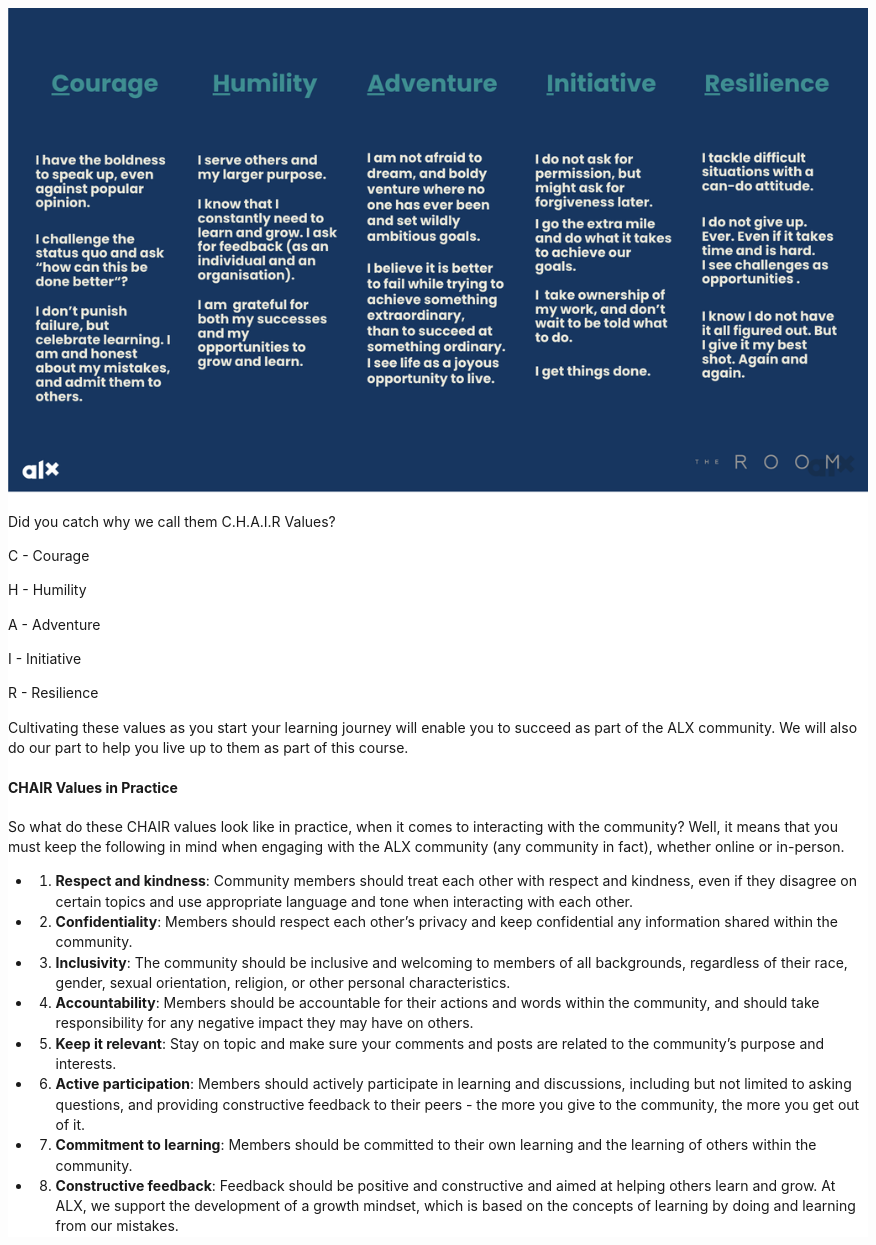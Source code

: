 [![Our C.H.A.I.R. Values](content/chair2.png)](content/chair2.png)

Did you catch why we call them C.H.A.I.R Values?

C - Courage

H - Humility

A - Adventure

I - Initiative

R - Resilience

Cultivating these values as you start your learning journey will enable you to succeed as part of the ALX community. We will also do our part to help you live up to them as part of this course.

#### CHAIR Values in Practice

So what do these CHAIR values look like in practice, when it comes to interacting with the community? Well, it means that you must keep the following in mind when engaging with the ALX community (any community in fact), whether online or in-person.

+ 1. **Respect and kindness**: Community members should treat each other with respect and kindness, even if they disagree on certain topics and use appropriate language and tone when interacting with each other.
+ 2. **Confidentiality**: Members should respect each other’s privacy and keep confidential any information shared within the community.
+ 3. **Inclusivity**: The community should be inclusive and welcoming to members of all backgrounds, regardless of their race, gender, sexual orientation, religion, or other personal characteristics.
+ 4. **Accountability**: Members should be accountable for their actions and words within the community, and should take responsibility for any negative impact they may have on others.
+ 5. **Keep it relevant**: Stay on topic and make sure your comments and posts are related to the community’s purpose and interests.
+ 6. **Active participation**: Members should actively participate in learning and discussions, including but not limited to asking questions, and providing constructive feedback to their peers - the more you give to the community, the more you get out of it.
+ 7. **Commitment to learning**: Members should be committed to their own learning and the learning of others within the community.
+ 8. **Constructive feedback**: Feedback should be positive and constructive and aimed at helping others learn and grow. At ALX, we support the development of a growth mindset, which is based on the concepts of learning by doing and learning from our mistakes.